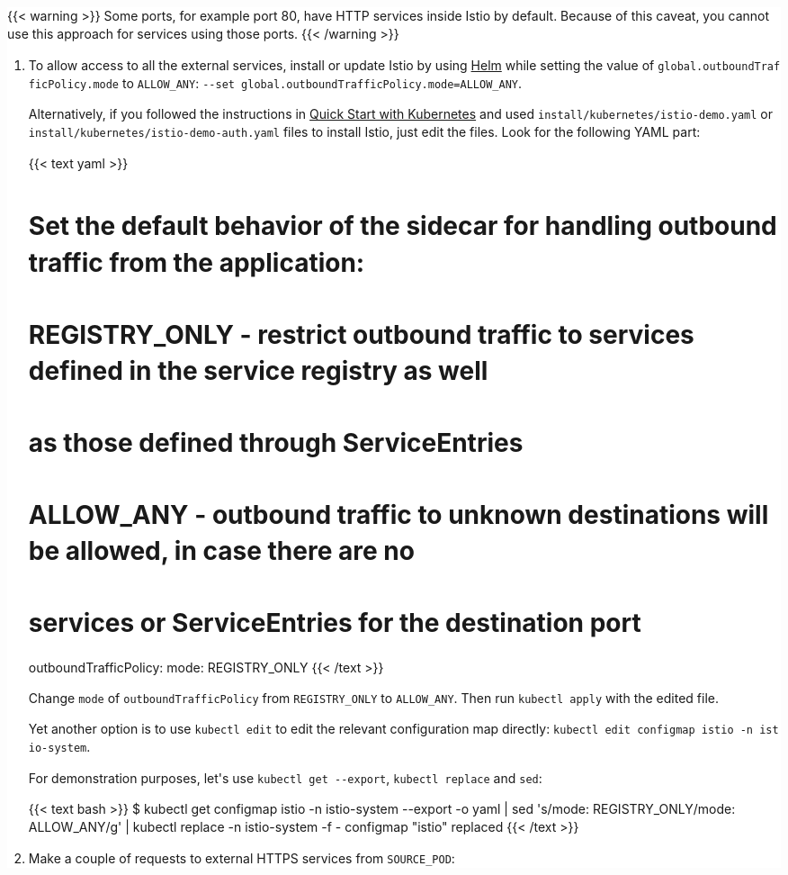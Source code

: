 {{< warning >}}
Some ports, for example port 80, have HTTP services inside Istio by default. Because of this caveat,
you cannot use this approach for services using those ports.
{{< /warning >}}

1.  To allow access to all the external services, install or update Istio by using
[Helm](https://preliminary.istio.io/docs/setup/kubernetes/helm-install/) while setting the value of
`global.outboundTrafficPolicy.mode` to `ALLOW_ANY`: `--set global.outboundTrafficPolicy.mode=ALLOW_ANY`.

    Alternatively, if you followed the instructions in
    [Quick Start with Kubernetes](https://preliminary.istio.io/docs/setup/kubernetes/quick-start/#installation-steps)
    and used `install/kubernetes/istio-demo.yaml` or `install/kubernetes/istio-demo-auth.yaml` files to install Istio,
    just edit the files. Look for the following YAML part:

    {{< text yaml >}}
    # Set the default behavior of the sidecar for handling outbound traffic from the application:
    # REGISTRY_ONLY - restrict outbound traffic to services defined in the service registry as well
    #   as those defined through ServiceEntries
    # ALLOW_ANY - outbound traffic to unknown destinations will be allowed, in case there are no
    #   services or ServiceEntries for the destination port
    outboundTrafficPolicy:
      mode: REGISTRY_ONLY
    {{< /text >}}

    Change `mode` of `outboundTrafficPolicy` from `REGISTRY_ONLY` to `ALLOW_ANY`. Then run `kubectl apply` with the
    edited file.

    Yet another option is to use `kubectl edit` to edit the relevant configuration map directly:
    `kubectl edit configmap istio -n istio-system`.

    For demonstration purposes, let's use `kubectl get --export`, `kubectl replace` and `sed`:

    {{< text bash >}}
    $ kubectl get configmap istio -n istio-system --export -o yaml | sed 's/mode: REGISTRY_ONLY/mode: ALLOW_ANY/g' | kubectl replace -n istio-system -f -
    configmap "istio" replaced
    {{< /text >}}

1.  Make a couple of requests to external HTTPS services from `SOURCE_POD`:
